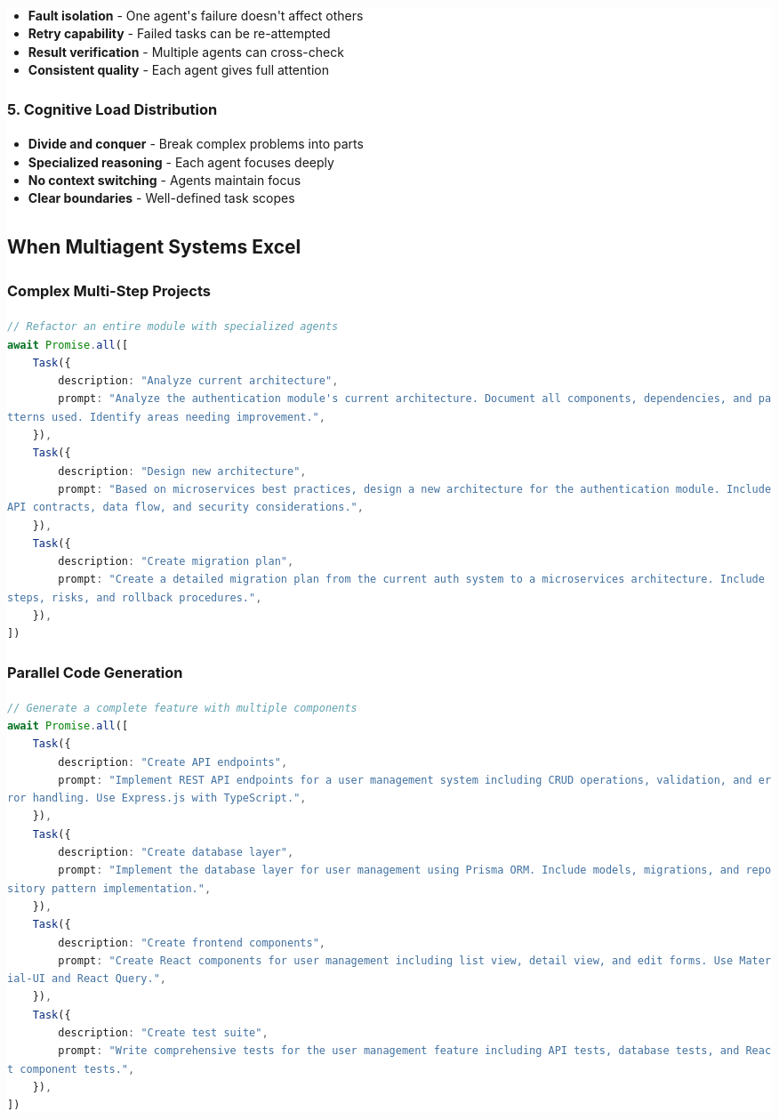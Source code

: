 - **Fault isolation** - One agent's failure doesn't affect others
- **Retry capability** - Failed tasks can be re-attempted
- **Result verification** - Multiple agents can cross-check
- **Consistent quality** - Each agent gives full attention

### 5. Cognitive Load Distribution

- **Divide and conquer** - Break complex problems into parts
- **Specialized reasoning** - Each agent focuses deeply
- **No context switching** - Agents maintain focus
- **Clear boundaries** - Well-defined task scopes

## When Multiagent Systems Excel

### Complex Multi-Step Projects

```typescript
// Refactor an entire module with specialized agents
await Promise.all([
	Task({
		description: "Analyze current architecture",
		prompt: "Analyze the authentication module's current architecture. Document all components, dependencies, and patterns used. Identify areas needing improvement.",
	}),
	Task({
		description: "Design new architecture",
		prompt: "Based on microservices best practices, design a new architecture for the authentication module. Include API contracts, data flow, and security considerations.",
	}),
	Task({
		description: "Create migration plan",
		prompt: "Create a detailed migration plan from the current auth system to a microservices architecture. Include steps, risks, and rollback procedures.",
	}),
])
```

### Parallel Code Generation

```typescript
// Generate a complete feature with multiple components
await Promise.all([
	Task({
		description: "Create API endpoints",
		prompt: "Implement REST API endpoints for a user management system including CRUD operations, validation, and error handling. Use Express.js with TypeScript.",
	}),
	Task({
		description: "Create database layer",
		prompt: "Implement the database layer for user management using Prisma ORM. Include models, migrations, and repository pattern implementation.",
	}),
	Task({
		description: "Create frontend components",
		prompt: "Create React components for user management including list view, detail view, and edit forms. Use Material-UI and React Query.",
	}),
	Task({
		description: "Create test suite",
		prompt: "Write comprehensive tests for the user management feature including API tests, database tests, and React component tests.",
	}),
])
```
